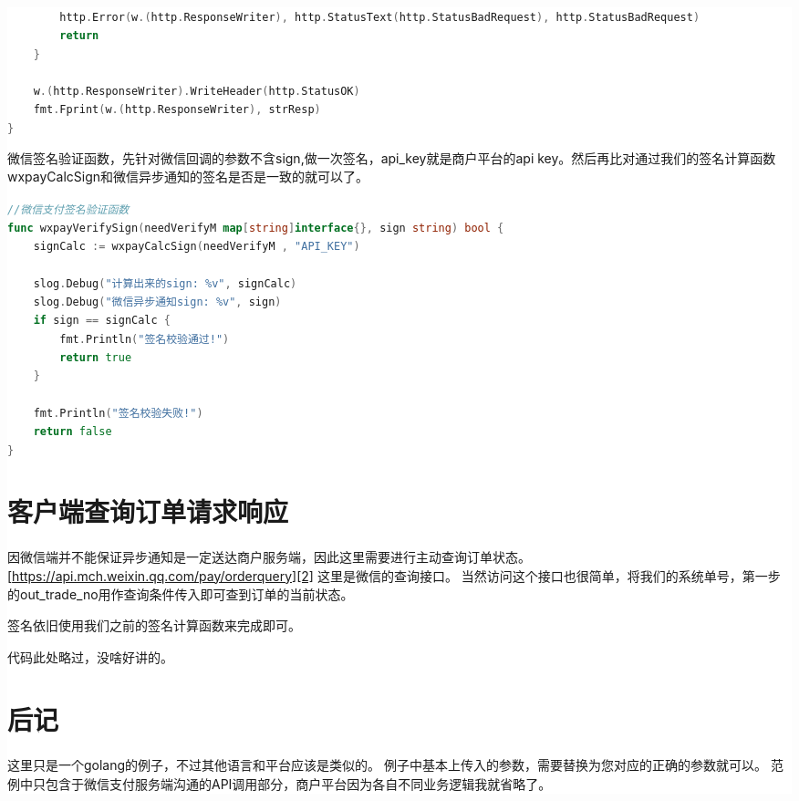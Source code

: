 ```go
        http.Error(w.(http.ResponseWriter), http.StatusText(http.StatusBadRequest), http.StatusBadRequest)
        return
    }

    w.(http.ResponseWriter).WriteHeader(http.StatusOK)
    fmt.Fprint(w.(http.ResponseWriter), strResp)
}
```
微信签名验证函数，先针对微信回调的参数不含sign,做一次签名，api_key就是商户平台的api key。然后再比对通过我们的签名计算函数wxpayCalcSign和微信异步通知的签名是否是一致的就可以了。
```go
//微信支付签名验证函数
func wxpayVerifySign(needVerifyM map[string]interface{}, sign string) bool {
    signCalc := wxpayCalcSign(needVerifyM , "API_KEY")

    slog.Debug("计算出来的sign: %v", signCalc)
    slog.Debug("微信异步通知sign: %v", sign)
    if sign == signCalc {
        fmt.Println("签名校验通过!")
        return true
    }

    fmt.Println("签名校验失败!")
    return false
}
```
# 客户端查询订单请求响应

因微信端并不能保证异步通知是一定送达商户服务端，因此这里需要进行主动查询订单状态。 
[https://api.mch.weixin.qq.com/pay/orderquery][2] 这里是微信的查询接口。 
当然访问这个接口也很简单，将我们的系统单号，第一步的out_trade_no用作查询条件传入即可查到订单的当前状态。

签名依旧使用我们之前的签名计算函数来完成即可。

代码此处略过，没啥好讲的。

# 后记

这里只是一个golang的例子，不过其他语言和平台应该是类似的。 
例子中基本上传入的参数，需要替换为您对应的正确的参数就可以。 
范例中只包含于微信支付服务端沟通的API调用部分，商户平台因为各自不同业务逻辑我就省略了。


[1]: https://api.mch.weixin.qq.com/pay/unifiedorder
[2]: https://api.mch.weixin.qq.com/pay/orderquery 